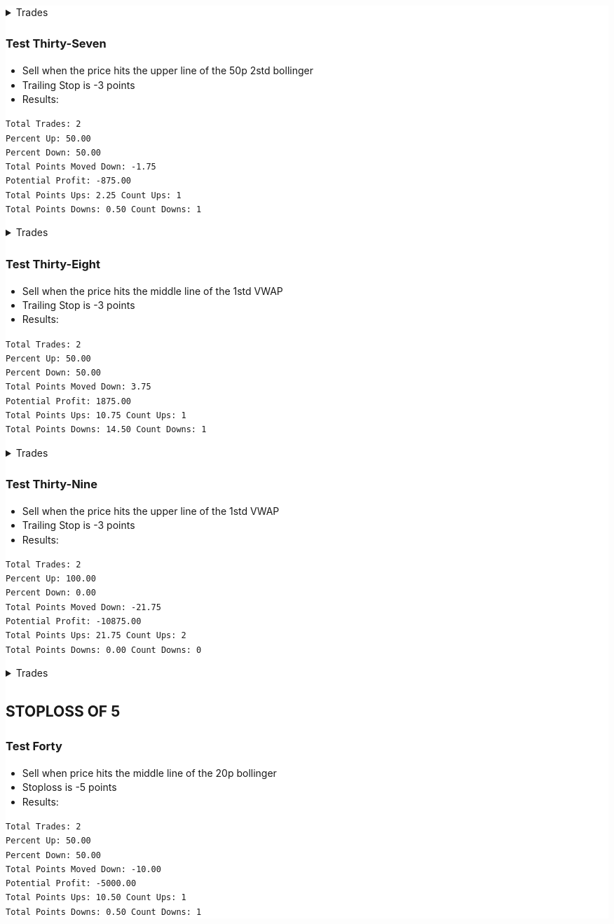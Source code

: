 <details><summary>Trades</summary></details>

### Test Thirty-Seven
* Sell when the price hits the upper line of the 50p 2std bollinger
* Trailing Stop is -3 points
* Results:
```
Total Trades: 2
Percent Up: 50.00
Percent Down: 50.00
Total Points Moved Down: -1.75
Potential Profit: -875.00
Total Points Ups: 2.25 Count Ups: 1
Total Points Downs: 0.50 Count Downs: 1
```

<details><summary>Trades</summary></details>

### Test Thirty-Eight
* Sell when the price hits the middle line of the 1std VWAP
* Trailing Stop is -3 points
* Results:
```
Total Trades: 2
Percent Up: 50.00
Percent Down: 50.00
Total Points Moved Down: 3.75
Potential Profit: 1875.00
Total Points Ups: 10.75 Count Ups: 1
Total Points Downs: 14.50 Count Downs: 1
```

<details><summary>Trades</summary></details>

### Test Thirty-Nine
* Sell when the price hits the upper line of the 1std VWAP
* Trailing Stop is -3 points
* Results:
```
Total Trades: 2
Percent Up: 100.00
Percent Down: 0.00
Total Points Moved Down: -21.75
Potential Profit: -10875.00
Total Points Ups: 21.75 Count Ups: 2
Total Points Downs: 0.00 Count Downs: 0
```

<details><summary>Trades</summary></details>

## STOPLOSS OF 5

### Test Forty
* Sell when price hits the middle line of the 20p bollinger
* Stoploss is -5 points
* Results:
```
Total Trades: 2
Percent Up: 50.00
Percent Down: 50.00
Total Points Moved Down: -10.00
Potential Profit: -5000.00
Total Points Ups: 10.50 Count Ups: 1
Total Points Downs: 0.50 Count Downs: 1
```